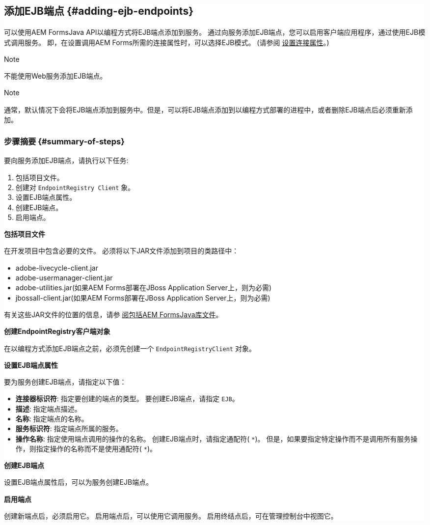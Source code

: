 ## 添加EJB端点 {#adding-ejb-endpoints}

可以使用AEM FormsJava API以编程方式将EJB端点添加到服务。 通过向服务添加EJB端点，您可以启用客户端应用程序，通过使用EJB模式调用服务。 即，在设置调用AEM Forms所需的连接属性时，可以选择EJB模式。 (请参阅 [设置连接属性](/help/forms/developing/invoking-aem-forms-using-java.md#setting-connection-properties)。)

>[!NOTE]
>
>不能使用Web服务添加EJB端点。

>[!NOTE]
>
>通常，默认情况下会将EJB端点添加到服务中。但是，可以将EJB端点添加到以编程方式部署的进程中，或者删除EJB端点后必须重新添加。

### 步骤摘要 {#summary-of-steps}

要向服务添加EJB端点，请执行以下任务:

1. 包括项目文件。
1. 创建对 `EndpointRegistry Client` 象。
1. 设置EJB端点属性。
1. 创建EJB端点。
1. 启用端点。

**包括项目文件**

在开发项目中包含必要的文件。 必须将以下JAR文件添加到项目的类路径中：

* adobe-livecycle-client.jar
* adobe-usermanager-client.jar
* adobe-utilities.jar(如果AEM Forms部署在JBoss Application Server上，则为必需)
* jbossall-client.jar(如果AEM Forms部署在JBoss Application Server上，则为必需)

有关这些JAR文件的位置的信息，请参 [阅包括AEM FormsJava库文件](/help/forms/developing/invoking-aem-forms-using-java.md#including-aem-forms-java-library-files)。

**创建EndpointRegistry客户端对象**

在以编程方式添加EJB端点之前，必须先创建一个 `EndpointRegistryClient` 对象。

**设置EJB端点属性**

要为服务创建EJB端点，请指定以下值：

* **连接器标识符**: 指定要创建的端点的类型。 要创建EJB端点，请指定 `EJB`。
* **描述**: 指定端点描述。
* **名称**: 指定端点的名称。
* **服务标识符**: 指定端点所属的服务。
* **操作名称**: 指定使用端点调用的操作的名称。 创建EJB端点时，请指定通配符( `*`)。 但是，如果要指定特定操作而不是调用所有服务操作，则指定操作的名称而不是使用通配符( `*`)。

**创建EJB端点**

设置EJB端点属性后，可以为服务创建EJB端点。

**启用端点**

创建新端点后，必须启用它。 启用端点后，可以使用它调用服务。 启用终结点后，可在管理控制台中视图它。
